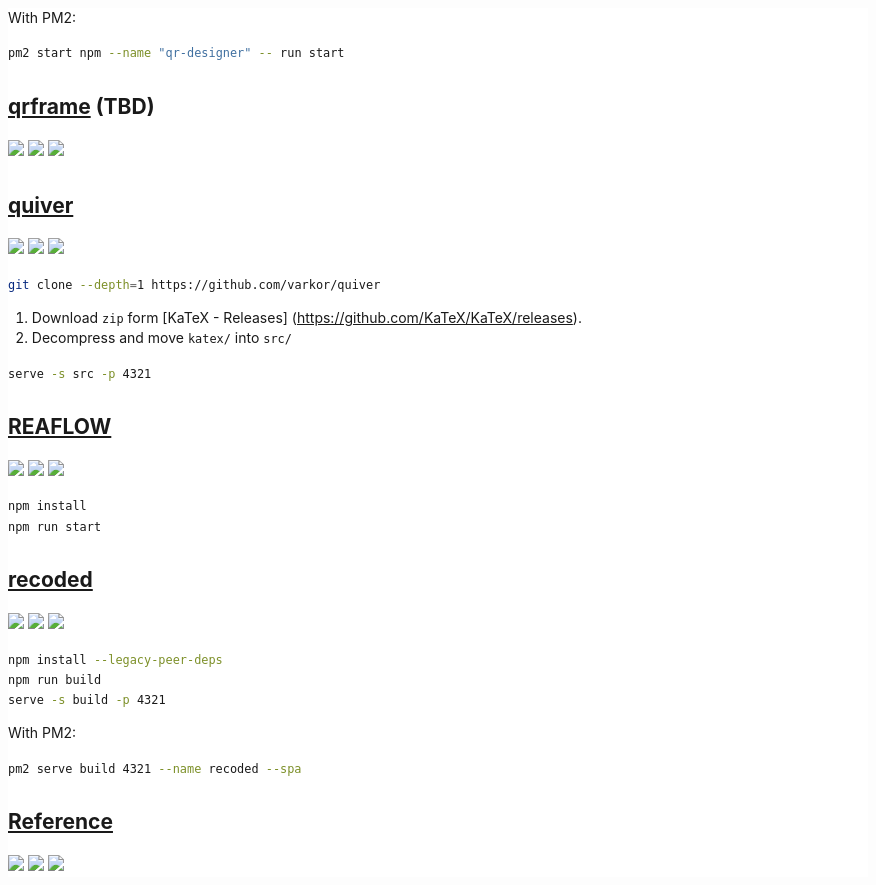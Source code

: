 With PM2:

```sh
pm2 start npm --name "qr-designer" -- run start
```

## [qrframe](https://github.com/zhengkyl/qrframe) (TBD)

![](https://img.shields.io/github/license/zhengkyl/qrframe?label=&style=flat-square) [![](https://img.shields.io/github/last-commit/scillidan/qrframe/master?label=&style=flat-square)](https://github.com/scillidan/qrframe) ![](https://img.shields.io/badge/Vercel-black?style=flat&logo=Vercel&logoColor=white)

## [quiver](https://github.com/varkor/quiver)

![](https://img.shields.io/github/license/varkor/quiver?label=&style=flat-square) [![](https://img.shields.io/github/last-commit/scillidan/quiver/master?label=&style=flat-square)](https://github.com/scillidan/quiver) ![](https://img.shields.io/badge/GitHub%20Pages-121013?logo=github&logoColor=white)

```sh
git clone --depth=1 https://github.com/varkor/quiver
```

1. Download `zip` form [KaTeX - Releases] (https://github.com/KaTeX/KaTeX/releases).
2. Decompress and move `katex/` into `src/`

```sh
serve -s src -p 4321
```

## [REAFLOW](https://github.com/reaviz/reaflow)

![](https://img.shields.io/github/license/reaviz/reaflow?label=&style=flat-square) [![](https://img.shields.io/github/last-commit/scillidan/reaflow/master?label=&style=flat-square)](https://github.com/scillidan/reaflow) ![](https://img.shields.io/badge/GitHub%20Pages-121013?logo=github&logoColor=white)

```sh
npm install
npm run start
```

## [recoded](https://github.com/siddharthroy12/recoded)

![](https://img.shields.io/github/license/siddharthroy12/recoded?label=&style=flat-square) [![](https://img.shields.io/github/last-commit/scillidan//main?label=&style=flat-squarerecoded)](https://github.com/scillidan/recoded) ![](https://img.shields.io/badge/Vercel-black?style=flat&logo=Vercel&logoColor=white)

```sh
npm install --legacy-peer-deps
npm run build
serve -s build -p 4321
```

With PM2:

```sh
pm2 serve build 4321 --name recoded --spa
```

## [Reference](https://github.com/Fechin/reference)

![](https://img.shields.io/github/license/Fechin/reference?label=&style=flat-square) [![](https://img.shields.io/github/last-commit/scillidan/reference/main?label=&style=flat-square)](https://github.com/scillidan/reference) ![](https://img.shields.io/badge/Vercel-black?style=flat&logo=Vercel&logoColor=white)
